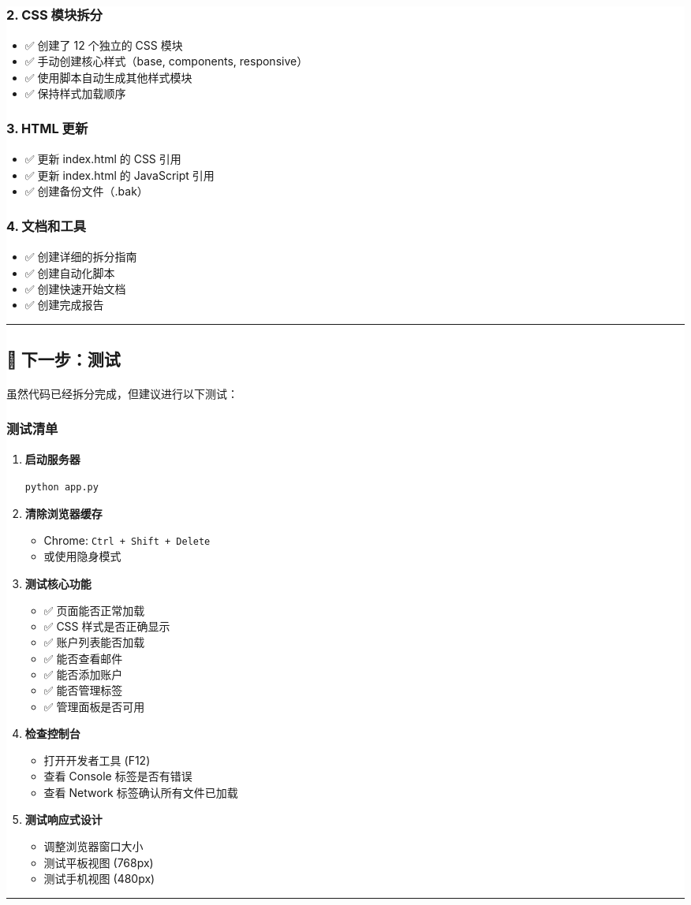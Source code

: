 ### 2. CSS 模块拆分
- ✅ 创建了 12 个独立的 CSS 模块
- ✅ 手动创建核心样式（base, components, responsive）
- ✅ 使用脚本自动生成其他样式模块
- ✅ 保持样式加载顺序

### 3. HTML 更新
- ✅ 更新 index.html 的 CSS 引用
- ✅ 更新 index.html 的 JavaScript 引用
- ✅ 创建备份文件（.bak）

### 4. 文档和工具
- ✅ 创建详细的拆分指南
- ✅ 创建自动化脚本
- ✅ 创建快速开始文档
- ✅ 创建完成报告

---

## 🧪 下一步：测试

虽然代码已经拆分完成，但建议进行以下测试：

### 测试清单

1. **启动服务器**
   ```bash
   python app.py
   ```

2. **清除浏览器缓存**
   - Chrome: `Ctrl + Shift + Delete`
   - 或使用隐身模式

3. **测试核心功能**
   - ✅ 页面能否正常加载
   - ✅ CSS 样式是否正确显示
   - ✅ 账户列表能否加载
   - ✅ 能否查看邮件
   - ✅ 能否添加账户
   - ✅ 能否管理标签
   - ✅ 管理面板是否可用

4. **检查控制台**
   - 打开开发者工具 (F12)
   - 查看 Console 标签是否有错误
   - 查看 Network 标签确认所有文件已加载

5. **测试响应式设计**
   - 调整浏览器窗口大小
   - 测试平板视图 (768px)
   - 测试手机视图 (480px)

---